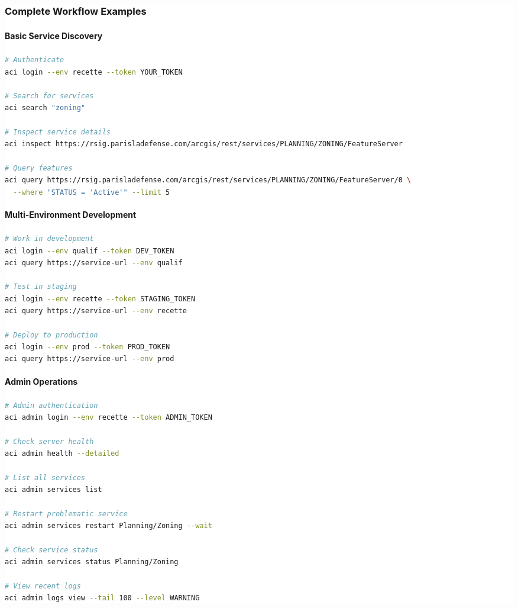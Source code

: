### Complete Workflow Examples

#### Basic Service Discovery
```bash
# Authenticate
aci login --env recette --token YOUR_TOKEN

# Search for services
aci search "zoning"

# Inspect service details
aci inspect https://rsig.parisladefense.com/arcgis/rest/services/PLANNING/ZONING/FeatureServer

# Query features
aci query https://rsig.parisladefense.com/arcgis/rest/services/PLANNING/ZONING/FeatureServer/0 \
  --where "STATUS = 'Active'" --limit 5
```

#### Multi-Environment Development
```bash
# Work in development
aci login --env qualif --token DEV_TOKEN
aci query https://service-url --env qualif

# Test in staging
aci login --env recette --token STAGING_TOKEN  
aci query https://service-url --env recette

# Deploy to production
aci login --env prod --token PROD_TOKEN
aci query https://service-url --env prod
```

#### Admin Operations
```bash
# Admin authentication
aci admin login --env recette --token ADMIN_TOKEN

# Check server health
aci admin health --detailed

# List all services
aci admin services list

# Restart problematic service
aci admin services restart Planning/Zoning --wait

# Check service status
aci admin services status Planning/Zoning

# View recent logs
aci admin logs view --tail 100 --level WARNING
```
